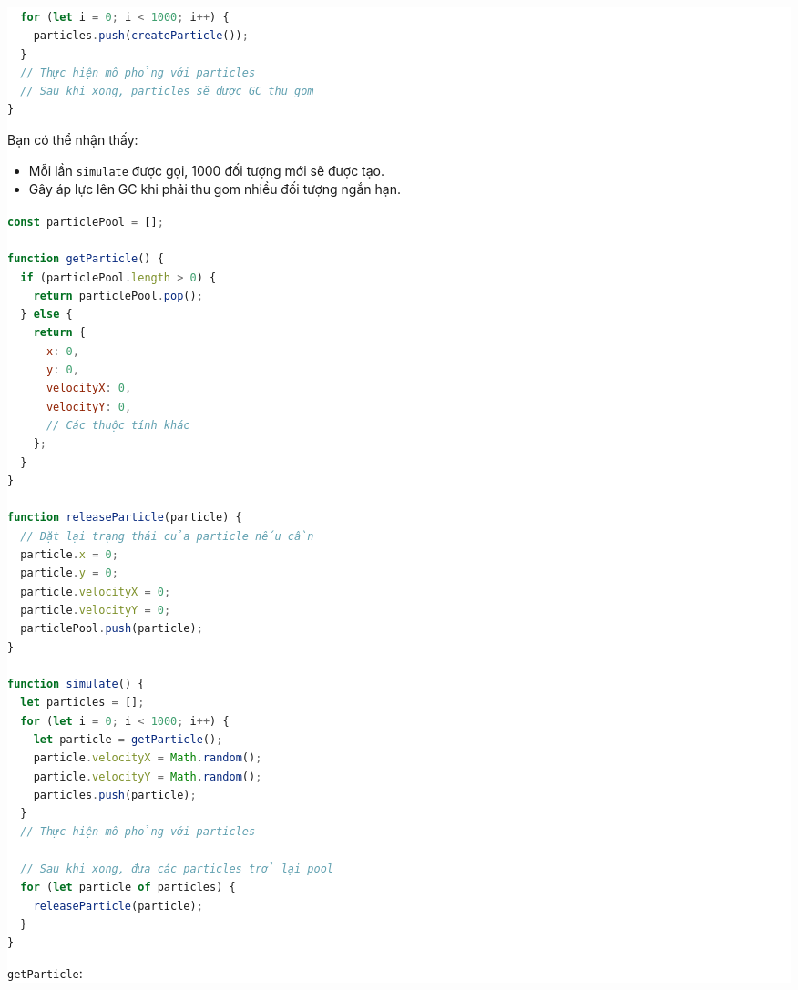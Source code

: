 ```javascript
  for (let i = 0; i < 1000; i++) {
    particles.push(createParticle());
  }
  // Thực hiện mô phỏng với particles
  // Sau khi xong, particles sẽ được GC thu gom
}
```
Bạn có thể nhận thấy:

* Mỗi lần `simulate` được gọi, 1000 đối tượng mới sẽ được tạo.
* Gây áp lực lên GC khi phải thu gom nhiều đối tượng ngắn hạn.
```javascript
const particlePool = [];

function getParticle() {
  if (particlePool.length > 0) {
    return particlePool.pop();
  } else {
    return {
      x: 0,
      y: 0,
      velocityX: 0,
      velocityY: 0,
      // Các thuộc tính khác
    };
  }
}

function releaseParticle(particle) {
  // Đặt lại trạng thái của particle nếu cần
  particle.x = 0;
  particle.y = 0;
  particle.velocityX = 0;
  particle.velocityY = 0;
  particlePool.push(particle);
}

function simulate() {
  let particles = [];
  for (let i = 0; i < 1000; i++) {
    let particle = getParticle();
    particle.velocityX = Math.random();
    particle.velocityY = Math.random();
    particles.push(particle);
  }
  // Thực hiện mô phỏng với particles

  // Sau khi xong, đưa các particles trở lại pool
  for (let particle of particles) {
    releaseParticle(particle);
  }
}
```
`getParticle`:
